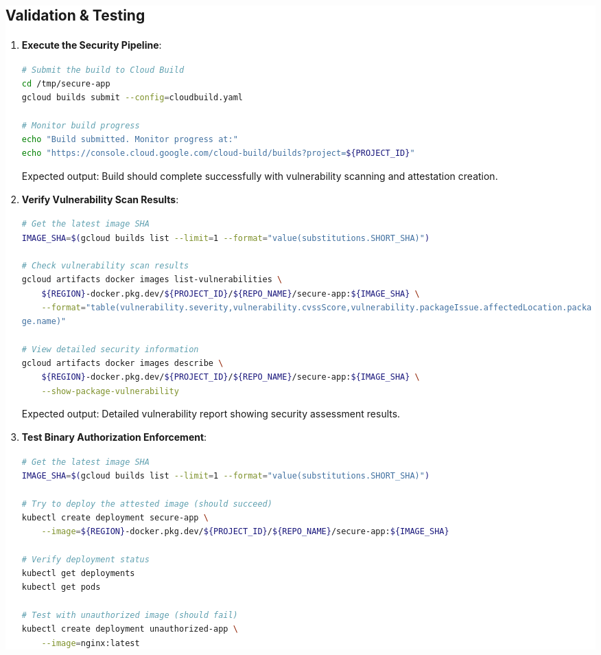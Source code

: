 ## Validation & Testing

1. **Execute the Security Pipeline**:

   ```bash
   # Submit the build to Cloud Build
   cd /tmp/secure-app
   gcloud builds submit --config=cloudbuild.yaml

   # Monitor build progress
   echo "Build submitted. Monitor progress at:"
   echo "https://console.cloud.google.com/cloud-build/builds?project=${PROJECT_ID}"
   ```

   Expected output: Build should complete successfully with vulnerability scanning and attestation creation.

2. **Verify Vulnerability Scan Results**:

   ```bash
   # Get the latest image SHA
   IMAGE_SHA=$(gcloud builds list --limit=1 --format="value(substitutions.SHORT_SHA)")
   
   # Check vulnerability scan results
   gcloud artifacts docker images list-vulnerabilities \
       ${REGION}-docker.pkg.dev/${PROJECT_ID}/${REPO_NAME}/secure-app:${IMAGE_SHA} \
       --format="table(vulnerability.severity,vulnerability.cvssScore,vulnerability.packageIssue.affectedLocation.package.name)"

   # View detailed security information
   gcloud artifacts docker images describe \
       ${REGION}-docker.pkg.dev/${PROJECT_ID}/${REPO_NAME}/secure-app:${IMAGE_SHA} \
       --show-package-vulnerability
   ```

   Expected output: Detailed vulnerability report showing security assessment results.

3. **Test Binary Authorization Enforcement**:

   ```bash
   # Get the latest image SHA
   IMAGE_SHA=$(gcloud builds list --limit=1 --format="value(substitutions.SHORT_SHA)")
   
   # Try to deploy the attested image (should succeed)
   kubectl create deployment secure-app \
       --image=${REGION}-docker.pkg.dev/${PROJECT_ID}/${REPO_NAME}/secure-app:${IMAGE_SHA}

   # Verify deployment status
   kubectl get deployments
   kubectl get pods

   # Test with unauthorized image (should fail)
   kubectl create deployment unauthorized-app \
       --image=nginx:latest
   ```
